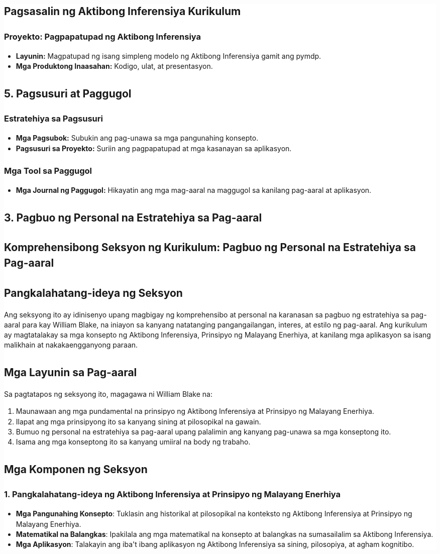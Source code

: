 ## Pagsasalin ng Aktibong Inferensiya Kurikulum

### Proyekto: Pagpapatupad ng Aktibong Inferensiya

- **Layunin:** Magpatupad ng isang simpleng modelo ng Aktibong Inferensiya gamit ang pymdp.
- **Mga Produktong Inaasahan:** Kodigo, ulat, at presentasyon.

## 5. Pagsusuri at Paggugol

### Estratehiya sa Pagsusuri

- **Mga Pagsubok:** Subukin ang pag-unawa sa mga pangunahing konsepto.
- **Pagsusuri sa Proyekto:** Suriin ang pagpapatupad at mga kasanayan sa aplikasyon.

### Mga Tool sa Paggugol

- **Mga Journal ng Paggugol:** Hikayatin ang mga mag-aaral na maggugol sa kanilang pag-aaral at aplikasyon.

## 3. Pagbuo ng Personal na Estratehiya sa Pag-aaral

## Komprehensibong Seksyon ng Kurikulum: Pagbuo ng Personal na Estratehiya sa Pag-aaral

## Pangkalahatang-ideya ng Seksyon

Ang seksyong ito ay idinisenyo upang magbigay ng komprehensibo at personal na karanasan sa pagbuo ng estratehiya sa pag-aaral para kay William Blake, na iniayon sa kanyang natatanging pangangailangan, interes, at estilo ng pag-aaral. Ang kurikulum ay magtatalakay sa mga konsepto ng Aktibong Inferensiya, Prinsipyo ng Malayang Enerhiya, at kanilang mga aplikasyon sa isang malikhain at nakakaengganyong paraan.

## Mga Layunin sa Pag-aaral

Sa pagtatapos ng seksyong ito, magagawa ni William Blake na:
1. Maunawaan ang mga pundamental na prinsipyo ng Aktibong Inferensiya at Prinsipyo ng Malayang Enerhiya.
2. Ilapat ang mga prinsipyong ito sa kanyang sining at pilosopikal na gawain.
3. Bumuo ng personal na estratehiya sa pag-aaral upang palalimin ang kanyang pag-unawa sa mga konseptong ito.
4. Isama ang mga konseptong ito sa kanyang umiiral na body ng trabaho.

## Mga Komponen ng Seksyon

### 1. Pangkalahatang-ideya ng Aktibong Inferensiya at Prinsipyo ng Malayang Enerhiya

- **Mga Pangunahing Konsepto**: Tuklasin ang historikal at pilosopikal na konteksto ng Aktibong Inferensiya at Prinsipyo ng Malayang Enerhiya.
- **Matematikal na Balangkas**: Ipakilala ang mga matematikal na konsepto at balangkas na sumasailalim sa Aktibong Inferensiya.
- **Mga Aplikasyon**: Talakayin ang iba't ibang aplikasyon ng Aktibong Inferensiya sa sining, pilosopiya, at agham kognitibo.

